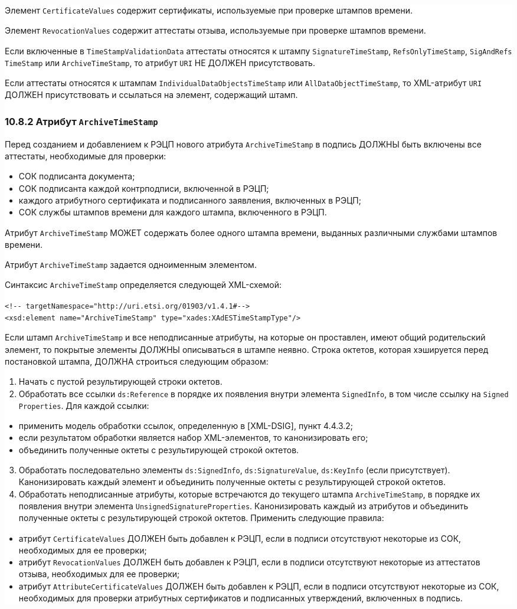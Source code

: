 Элемент `CertificateValues` содержит сертификаты, 
используемые при проверке штампов времени.

Элемент `RevocationValues` содержит аттестаты отзыва, 
используемые при проверке штампов времени.

Если включенные в `TimeStampValidationData` аттестаты относятся к штампу
`SignatureTimeStamp`, `RefsOnlyTimeStamp`, `SigAndRefsTimeStamp` или 
`ArchiveTimeStamp`, то атрибут `URI` НЕ ДОЛЖЕН присутствовать.

Если аттестаты относятся к штампам `IndividualDataObjectsTimeStamp` или 
`AllDataObjectTimeStamp`, то XML-атрибут `URI` ДОЛЖЕН присутствовать и 
ссылаться на элемент, содержащий штамп.

### 10.8.2 Атрибут `ArchiveTimeStamp`

Перед созданием и добавлением к РЭЦП нового атрибута `ArchiveTimeStamp`
в подпись ДОЛЖНЫ быть включены все аттестаты, необходимые для проверки:

- СОК подписанта документа;
- СОК подписанта каждой контрподписи, включенной в РЭЦП;
- каждого атрибутного сертификата и подписанного заявления, включенных в 
РЭЦП; 
- СОК службы штампов времени для каждого штампа, включенного в РЭЦП.

Атрибут `ArchiveTimeStamp` МОЖЕТ содержать более одного штампа 
времени, выданных различными службами штампов времени.

Атрибут `ArchiveTimeStamp` задается одноименным элементом.

Синтаксис `ArchiveTimeStamp` определяется следующей XML-схемой: 

    <!-- targetNamespace="http://uri.etsi.org/01903/v1.4.1#-->
    <xsd:element name="ArchiveTimeStamp" type="xades:XAdESTimeStampType"/> 

Если штамп `ArchiveTimeStamp` и все неподписанные атрибуты, на 
которые он проставлен, имеют общий родительский элемент, 
то покрытые элементы ДОЛЖНЫ описываться в штампе неявно. 
Строка октетов, которая хэшируется перед постановкой штампа,
ДОЛЖНА строиться следующим образом:

1. Начать с пустой результирующей строки октетов.
2. Обработать все ссылки `ds:Reference` в порядке их появления внутри 
элемента `SignedInfo`, в том числе ссылку на `SignedProperties`. 
Для каждой ссылки:
  - применить модель обработки ссылок, определенную в [XML-DSIG], 
    пункт 4.4.3.2; 
  - если результатом обработки является набор XML-элементов, то 
    канонизировать его; 
  - объединить полученные октеты с результирующей строкой октетов.
3. Обработать последовательно элементы `ds:SignedInfo`, 
`ds:SignatureValue`, `ds:KeyInfo` (если присутствует). 
Канонизировать каждый элемент и объединить полученные октеты с 
результирующей строкой октетов.
4. Обработать неподписанные атрибуты, которые встречаются до текущего
штампа `ArchiveTimeStamp`, в порядке их появления внутри элемента
`UnsignedSignatureProperties`. Канонизировать каждый из атрибутов и
объединить полученные октеты с результирующей строкой октетов. 
Применить следующие правила:
  + атрибут `CertificateValues` ДОЛЖЕН быть добавлен к РЭЦП, 
    если в подписи отсутствуют некоторые из СОК, необходимых для ее 
    проверки;
  + атрибут `RevocationValues` ДОЛЖЕН быть добавлен к РЭЦП, 
    если в подписи отсутствуют некоторые из аттестатов отзыва, 
    необходимых для ее проверки;
  + атрибут `AttributeCertificateValues` ДОЛЖЕН быть добавлен к РЭЦП, 
    если в подписи отсутствуют некоторые из СОК, необходимых для проверки 
    атрибутных сертификатов и подписанных утверждений, включенных в подпись. 